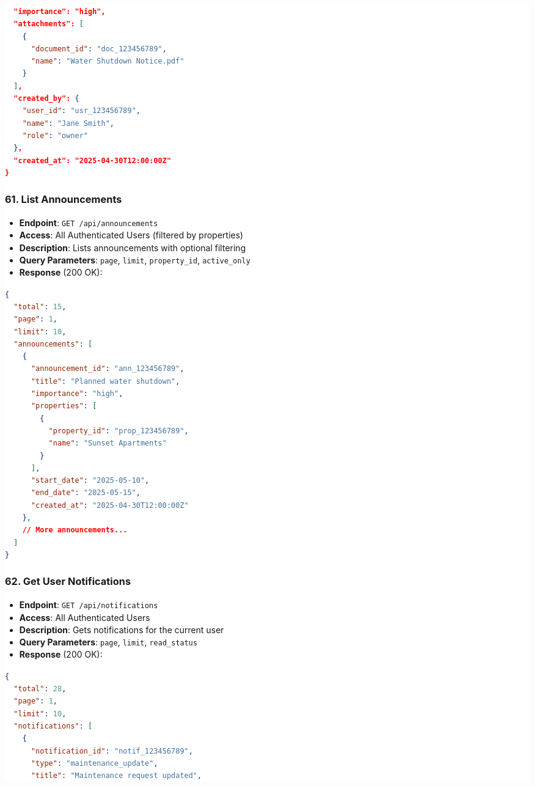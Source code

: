 ```json
  "importance": "high",
  "attachments": [
    {
      "document_id": "doc_123456789",
      "name": "Water Shutdown Notice.pdf"
    }
  ],
  "created_by": {
    "user_id": "usr_123456789",
    "name": "Jane Smith",
    "role": "owner"
  },
  "created_at": "2025-04-30T12:00:00Z"
}
```

### 61. List Announcements
- **Endpoint**: `GET /api/announcements`
- **Access**: All Authenticated Users (filtered by properties)
- **Description**: Lists announcements with optional filtering
- **Query Parameters**: `page`, `limit`, `property_id`, `active_only`
- **Response** (200 OK):
```json
{
  "total": 15,
  "page": 1,
  "limit": 10,
  "announcements": [
    {
      "announcement_id": "ann_123456789",
      "title": "Planned water shutdown",
      "importance": "high",
      "properties": [
        {
          "property_id": "prop_123456789",
          "name": "Sunset Apartments"
        }
      ],
      "start_date": "2025-05-10",
      "end_date": "2025-05-15",
      "created_at": "2025-04-30T12:00:00Z"
    },
    // More announcements...
  ]
}
```

### 62. Get User Notifications
- **Endpoint**: `GET /api/notifications`
- **Access**: All Authenticated Users
- **Description**: Gets notifications for the current user
- **Query Parameters**: `page`, `limit`, `read_status`
- **Response** (200 OK):
```json
{
  "total": 28,
  "page": 1,
  "limit": 10,
  "notifications": [
    {
      "notification_id": "notif_123456789",
      "type": "maintenance_update",
      "title": "Maintenance request updated",
```